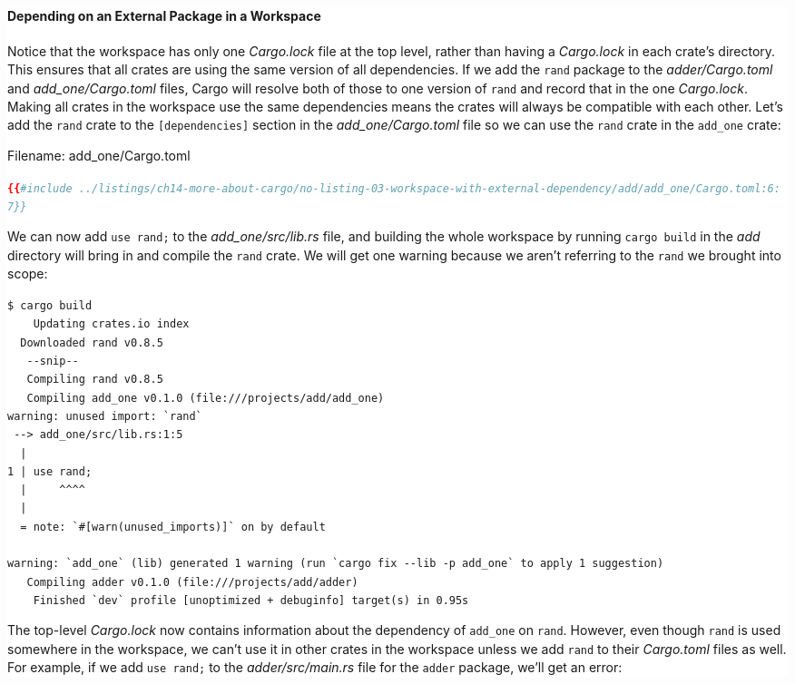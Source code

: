 #### Depending on an External Package in a Workspace

Notice that the workspace has only one _Cargo.lock_ file at the top level,
rather than having a _Cargo.lock_ in each crate’s directory. This ensures that
all crates are using the same version of all dependencies. If we add the `rand`
package to the _adder/Cargo.toml_ and _add_one/Cargo.toml_ files, Cargo will
resolve both of those to one version of `rand` and record that in the one
_Cargo.lock_. Making all crates in the workspace use the same dependencies
means the crates will always be compatible with each other. Let’s add the
`rand` crate to the `[dependencies]` section in the _add_one/Cargo.toml_ file
so we can use the `rand` crate in the `add_one` crate:



<span class="filename">Filename: add_one/Cargo.toml</span>

```toml
{{#include ../listings/ch14-more-about-cargo/no-listing-03-workspace-with-external-dependency/add/add_one/Cargo.toml:6:7}}
```

We can now add `use rand;` to the _add_one/src/lib.rs_ file, and building the
whole workspace by running `cargo build` in the _add_ directory will bring in
and compile the `rand` crate. We will get one warning because we aren’t
referring to the `rand` we brought into scope:



```console
$ cargo build
    Updating crates.io index
  Downloaded rand v0.8.5
   --snip--
   Compiling rand v0.8.5
   Compiling add_one v0.1.0 (file:///projects/add/add_one)
warning: unused import: `rand`
 --> add_one/src/lib.rs:1:5
  |
1 | use rand;
  |     ^^^^
  |
  = note: `#[warn(unused_imports)]` on by default

warning: `add_one` (lib) generated 1 warning (run `cargo fix --lib -p add_one` to apply 1 suggestion)
   Compiling adder v0.1.0 (file:///projects/add/adder)
    Finished `dev` profile [unoptimized + debuginfo] target(s) in 0.95s
```

The top-level _Cargo.lock_ now contains information about the dependency of
`add_one` on `rand`. However, even though `rand` is used somewhere in the
workspace, we can’t use it in other crates in the workspace unless we add
`rand` to their _Cargo.toml_ files as well. For example, if we add `use rand;`
to the _adder/src/main.rs_ file for the `adder` package, we’ll get an error:


